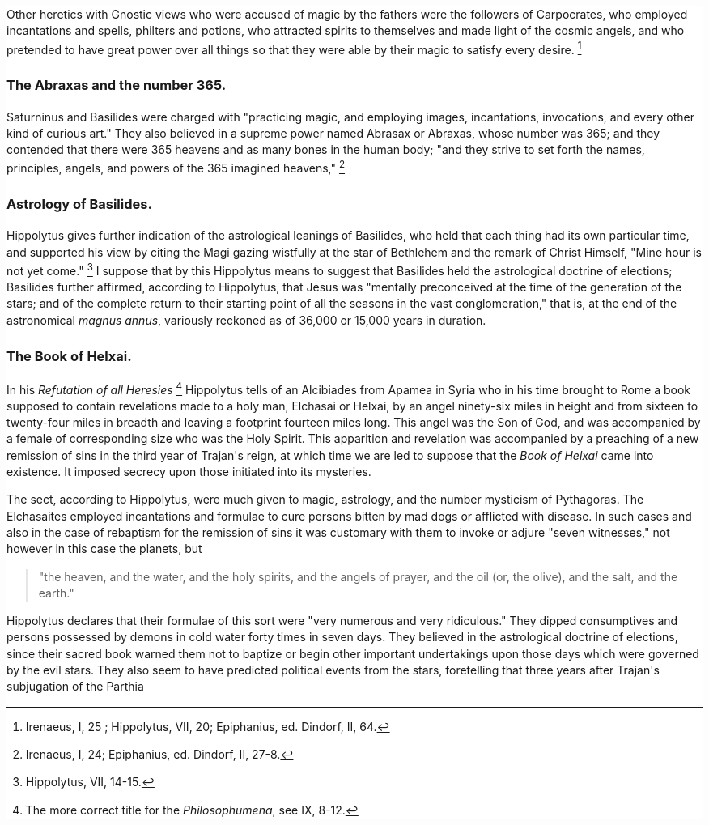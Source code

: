 Other heretics with Gnostic views who were accused of magic by the fathers were the followers of Carpocrates, who employed incantations and spells, philters and potions, who attracted spirits to themselves and made light of the cosmic angels, and who pretended to have great power over all things so that they were able by their magic to satisfy every desire. [^12:1] 

 [^12:1]: Irenaeus, I, 25 ; Hippolytus, VII, 20; Epiphanius, ed. Dindorf, II, 64. 

### The Abraxas and the number 365.

Saturninus and Basilides were charged with "practicing magic, and employing images, incantations, invocations, and every other kind of curious art." They also believed in a supreme power named Abrasax or Abraxas, whose number was 365; and they contended that there were 365 heavens and as many bones in the human body; "and they strive to set forth the names, principles, angels, and powers of the 365 imagined heavens," [^12:2] 

 [^12:2]: Irenaeus, I, 24; Epiphanius, ed. Dindorf, II, 27-8. 

### Astrology of Basilides.

Hippolytus gives further indication of the astrological leanings of Basilides, who held that each thing had its own particular time, and supported his view by citing the Magi gazing wistfully at the star of Bethlehem and the remark of Christ Himself, "Mine hour is not yet come." [^12:3] I suppose that by this Hippolytus means to suggest that Basilides held the astrological doctrine of elections; Basilides further affirmed, according to Hippolytus, that Jesus was "mentally preconceived at the time of the generation of the stars; and of the complete return to their starting point of all the seasons in the vast conglomeration," that is, at the end of the astronomical _magnus annus_, variously reckoned as of 36,000 or 15,000 years in duration.

 [^12:3]: Hippolytus, VII, 14-15. 
 
### The Book of Helxai.

In his _Refutation of all Heresies_ [^12:4] Hippolytus tells of an Alcibiades from Apamea in Syria who in his time brought to Rome a book supposed to contain revelations made to a holy man, Elchasai or Helxai, by an angel ninety-six miles in height and from sixteen to twenty-four miles in breadth and leaving a footprint fourteen miles long. This angel was the Son of God, and was accompanied by a female of corresponding size who was the Holy Spirit. This apparition and revelation was accompanied by a preaching of a new remission of sins in the third year of Trajan's reign, at which time we are led to suppose that the _Book of Helxai_ came into existence. It imposed secrecy upon those initiated into its mysteries.

 [^12:4]: The more correct title for the _Philosophumena_, see IX, 8-12. 

The sect, according to Hippolytus, were much given to magic, astrology, and the number mysticism of Pythagoras. The Elchasaites employed incantations and formulae to cure persons bitten by mad dogs or afflicted with disease. In such cases and also in the case of rebaptism for the remission of sins it was customary with them to invoke or adjure "seven witnesses," not however in this case the planets, but 

> "the heaven, and the water, and the holy spirits, and the angels of prayer, and the oil (or, the olive), and the salt, and the earth." 

Hippolytus declares that their formulae of this sort were "very numerous and very ridiculous." They dipped consumptives and persons possessed by demons in cold water forty times in seven days. They believed in the astrological doctrine of elections, since their sacred book warned them not to baptize or begin other important undertakings upon those days which were governed by the evil stars. They also seem to have predicted political events from the stars, foretelling that three years after Trajan's subjugation of the Parthia 


 [^1:1]: A good account of the Gnostic sources and bibliography of secondary works on Gnosticism will be found in CE, "_Gnosticism_" (1909) by J. P. Arendzen. 
 [^1:2]: Anz, _Zur Frage nach dem Ursprung des Gnosticismus_, 1897, 112 pp., in TU, XV, 4- 
 [^1:3]: Amelineau, _Essai sur le gnosticisme egyptien, ses developpementset et son origine egyptienne_, 1887, 330 pp., in Musee Guimet, tom 14; and various other publications by the same author. 
 [^2:1]: Bousset, _Hauptprobleme der Gnosis_, 1911; and “Gnosticism” in EB, 11th edition.
 [^2:2]: The dating is somewhat disputed. Some of the Gnostic writings discovered in 1896 have, I believe, not yet been published, although announced to be edited by C. Schmidt in TU. Grenfell and Hunt will soon publish “a small group of 21 papyri... among which is a gnostic magical text of some interest”: Grenfell (1921), p. 151.
 [^3:1]: The Gospel of Matthew, XXIV, 29-31. Not to mention Paul's "angels and principalities and powers."
 [^3:2]: St. George Stock, "Simon Magus," in EB, nth edition. See  also George Salmon in _Dict. Chris.  Biog_., IV, 681. 
 [^4:1]: Irenaeus, Against Heresies, I, 23.
 [^4:2]: _Homilies_, XVIII, i. 
 [^4:3]: Epiphanius, Paiiarion, A-E- XXI; Petavius, 55-60; Dindorf,  II, 6-12.
 [^4:4]: First Apology, cap. 26. 
[^1:0]: Pistis Sophia Πίστις Σοφία is a gnostic text discovered in 1773.The expression Pístis Sophía is obscure, and its English translations varied: "Faith Wisdom", "Wisdom in Faith", or "Faith in Wisdom". To the Gnostics, Sophia was a divine syzygy of Christ, rather than simply a word meaning wisdom, and this context suggests the interpretation "The Faith of Sophia". 
 [^5:1]: Irenaeus and Epiphanius as cited above; also Hippolytus, Philosophumena, VI, 2-15; X, 8. 
 [^5:2]: See, for example, Irenaeus, Against Heresies, I, i, 3. where we are told among other things that the disciples of the Gnostic Valentinus affirm that the number of these aeons is signified by the thirty years of Christ's life which elapsed before He began His public ministry. 
 [^6:1]: Homilies, II, 23-25 ; Recognitions, II, 8-9.
 [^6:2]: Homilies, II, 25.
 [^6:3]: Reply to Celsus, I, 57, and VI, II.
 [^6:4]: Irenaeus, Against Heresies, I, 30.
 [^6:5]: G.Parthey, _Zwei griech. Zauberpapyri des Berliner Museums_,  i860, p. 128; C.Wessely, _Griech. Zauberpapyrus von Paris und  London_, 1888, p. 115; F.G.Kenyon, _Greek Papyri in the British Museum_, 1893, p. 469ff. 
 [^7:1]: Josephus, Antiquities, I, ii, 3.
 [^7:2]: R. Wi&uuml;nsch, _Sethianische Verfluchungstafeln aus Rom_, Leipzig, 1808.
 [^7:3]: E, Preuschen, _Die apocryph. gnost. Adamschrift_, 1900. _Mechitarıst collection of Old Testament  Apocrypha_, Venice, 1896. 
 [^7:4]: The diagram is described in the _Reply to Celsus_, VI, 24-38; in the following description I have somewhat altered the order. An attempt to reproduce this diagram will be found in CE, “Gnosticism,” p. 597.
 [^8:1]:  _Reply to Celsus_, VI, 22. 
 [^8:2]: Anz. (1897), p. 78. 
 [^8:3]: Adv. haer., I, 23. 
 [^9:1]: Wim. Hartel, S. _Thasci Caecili Cypriani Opera Oninia_, Pars III, _Opera Spuria_ (1870), p. 90, _De rebaptismate_, cap. 16, "quod si aliquo lusu perpetrari potest, sicut adfirmantur plerique . huiusmodi lusus Anaxilai esse, sive naturale quid est quo pacto possit hoc contingere, sive illi putant hoc se conspicere, sive maligni opus et magicum virus ignem potest in aqua exprimere."
 [^9:2]: Contra hacreses, II, 2.
 [^9:3]: _Pistis-Sophia_, ed. Schwartze and Petermann (1851), pp. 386-7; ed. Mead (1896), p. 390.
 [^9:4]: Trenaeus, _Against Heresies_, I, I3, et seq.; Hippolytus, _Philosophumena_, VI, 34, et seq; Epiphanius, Panarion, ed. Dindorf, II, 217, et seq. (ed. Petav., 232, et seq.). Concerning Marcus see further Tertullian, _De praescript_, L; Theodoret, Haeret. Fab., I, 9; Jerome, Epist., 20; Augustine,  Zaer. xiv.  "D'aprés Reuvens,’ says Berthelot (1885), p. 57, “le papyrus n° 75 de Leide renferme un melange de recettes magiques, alchimiques, et d'idées enostiques; ces dernieres empruntées aux doctrines de Marcus."
 [^10:1]: Hippolytus, Philosophumcna, VI, preface; I, 2; and IV, 43-4. 
 [^11:1]: Censorinus, _De die natali_, caps. 7 and 14. 
 [^11:2]: Arendzen, _Gnosticism_, in CE, 
 [^11:3]: Ruelle et Poiree, _Le chant gnostico-magique_, Solesmes, 1901.
 [^13:1]: Dindorf, II, 109-10, 507-9.
 [^13:2]: A.Merx, _Bardesanes der letste Gnostiker_, Jena, 1864. F.Haase, _Zur hardesanischen Gnosis_, Leipzig, 1910, in TU, XXIV, 4. 
 [^14:1]: English translation in AN, VIII, 723-34.
 [^14:2]: Recognitions, IX, 17 and 19-29.
 [^14:3]: English translations by A.A.Bevan, 1897; F.C.Burkett, 1899;  G.R.S.Mead, 1906. 
 [^14:4]: F.Nau, Une biographic inedite de Bardesane I'astrologue, 1897.  
 [^15:1]: ed. Coptic and Latin by M.G.Schwartze and J.H.Petermann,1851 ; French translation by E.Amelineau, 1895; English by G.R.S.Mead, 1896; German by C.Schmidt, 1905. The Coptic text is  thickly interspersed with Greek words and phrases. In the same manuscript occurs the _Book of the Saviour_ of which we shall also treat. 
 [^15:2]: _Pistis-Sophia_, 25-6. 
 [^15:3]: _Pistis-Sophia_, 336-50. 
 [^15:4]: _Pistis-Sophia_, 355, et seq.
 [^15:5]: _Pistis-Sophia_, 389-90.
 [^15:6]: _Pistis-Sophia_, 255 and 258. 
 [^16:1]: _Pistis-Sophia_, 29-30.
 [^16:2]:  _Pistis-Sophia_, 319-35.
 [^16:3]:  _Pistis-Sophia_, 357-8, 375-6. 
 [^16:4]: Carl Schmidt, _Gnostische Schrifte in koptischer Sprache aus dem codex Brucianus_, 1892,692 pp., in TU, VIII, 2, with German translation of the Coptic text at pp. 142-223. Portions have been translated into English by G.R.S.Mead, _Fragments of a Faith 
 [^17:1]: _Pistis-Sophia_, 205-15. 
 [^17:2]: C.W.King, The Gnostics and their Remains, 1887, pp. xvi-xviii, 215-8. Also his The Natural History, Ancient and Modern, of Precious Stones and Gems, London, 1865
 [^17:3]: A.B.Cook, Zeus, p. 235, citing J.Spon, _Miscellanea eruditae an tiquitatis_, Lyons, 1685, p. 297.
 [^18:1]: Reitzenstein, _Poimandres_, pp. 111-3. On the planets in later medieval art see Fuchs, _Die Ikonographie der 7 Plancten in der Kunst Italiens bis sum Ausgange des Mittelalters_, Munich, 1909. 
 [^18:2]: E.S.Bouchier, Spain under the Roman Empire, p. 125. 
 [^18:3]: Hermann Gollancz, _Selection of Charms from Syriac Manuscripts_, 1898; also pp. 77-97 in _Acts of International Congress of Orientalists_, Sept., 1897; Syriac text and English translation. 
 [^19:1]: In 1885-1886 eleven tracts by Priscillian were discovered by G.Schepss in a Würzburg MS. They shed, however, little light upon the question whether he was addicted to magic. They have been published in _Priscillianit quae supersunt_., etc., ed. G.Schepss, 1889, in CSEL, XVIII.  
 [^19:2]: _Sulpicit Severi Historia Sacra_, II, 46-51 (Migne, PL, XX, 155, et seq.)  S.Isidori  Hispalensis Episcopi, _De wiris illustribus_, Cap. 15 (Migne, PL, LXXXIII, 1092).
 [^19:3]: _Realencyklopidic f&uuml;r protestantische Theologie_, XVI, 63.
  [^20:1]: My following statements in the text are based upon E. Chavannes et P. Pelliot, _Un traite manicheen retrouve en Chine_, 1913, - they date the Chinese translation about 900 A.D. and the MS of it within a century later; W. Radloflf, _Chuastuanift, Das Bussgebet der Manich&auml;er_, Petrograd, 1909; A.v.Le Coq, _Chuastuanift, ein Sundenbekenntnis der Manichaischen Auditores_, Berlin, 1911. There are further publications on the subject, 
 [^21:1]: The following details are drawn from the articles on the Mandaeans in EB, nth edition, by K.Kessler and G.W.Thatcher, and in ERE by W.Brandt, author of Mand&auml;ische Religion, 1889, and _Manddische Schriften_, 1893, and from Anz (1897), pp. 70-8. Further bibliography will be found in these references. 
 [^21:2]: The number five also appears in the _Pistis-Sophia_ and other Gnostic literature. 
 [^22:1]: H.Pognon, _Une Incantation contre les genies malfaisants en Manddite_, 1893; _Inscriptions manddites des coupes de Khonahir_, 1897-1899. M. Lidzbarski, _Manddische Zaubertexte_, in _Ephemeris f. semit. Epig._, I (1902), 89-106. 